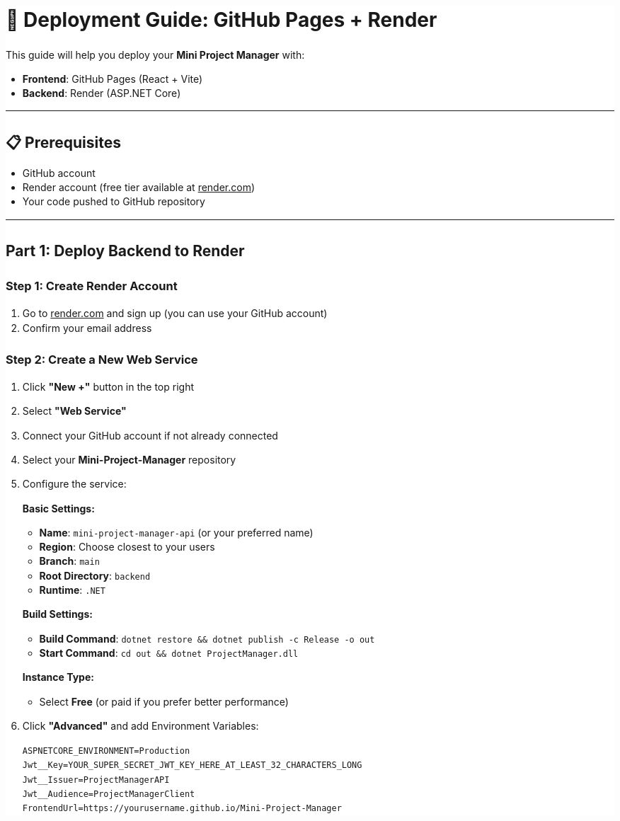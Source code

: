 # 🚀 Deployment Guide: GitHub Pages + Render

This guide will help you deploy your **Mini Project Manager** with:
- **Frontend**: GitHub Pages (React + Vite)
- **Backend**: Render (ASP.NET Core)

---

## 📋 Prerequisites

- GitHub account
- Render account (free tier available at [render.com](https://render.com))
- Your code pushed to GitHub repository

---

## Part 1: Deploy Backend to Render

### Step 1: Create Render Account
1. Go to [render.com](https://render.com) and sign up (you can use your GitHub account)
2. Confirm your email address

### Step 2: Create a New Web Service
1. Click **"New +"** button in the top right
2. Select **"Web Service"**
3. Connect your GitHub account if not already connected
4. Select your **Mini-Project-Manager** repository
5. Configure the service:

   **Basic Settings:**
   - **Name**: `mini-project-manager-api` (or your preferred name)
   - **Region**: Choose closest to your users
   - **Branch**: `main`
   - **Root Directory**: `backend`
   - **Runtime**: `.NET`
   
   **Build Settings:**
   - **Build Command**: `dotnet restore && dotnet publish -c Release -o out`
   - **Start Command**: `cd out && dotnet ProjectManager.dll`
   
   **Instance Type:**
   - Select **Free** (or paid if you prefer better performance)

6. Click **"Advanced"** and add Environment Variables:

   ```
   ASPNETCORE_ENVIRONMENT=Production
   Jwt__Key=YOUR_SUPER_SECRET_JWT_KEY_HERE_AT_LEAST_32_CHARACTERS_LONG
   Jwt__Issuer=ProjectManagerAPI
   Jwt__Audience=ProjectManagerClient
   FrontendUrl=https://yourusername.github.io/Mini-Project-Manager
   ```
   